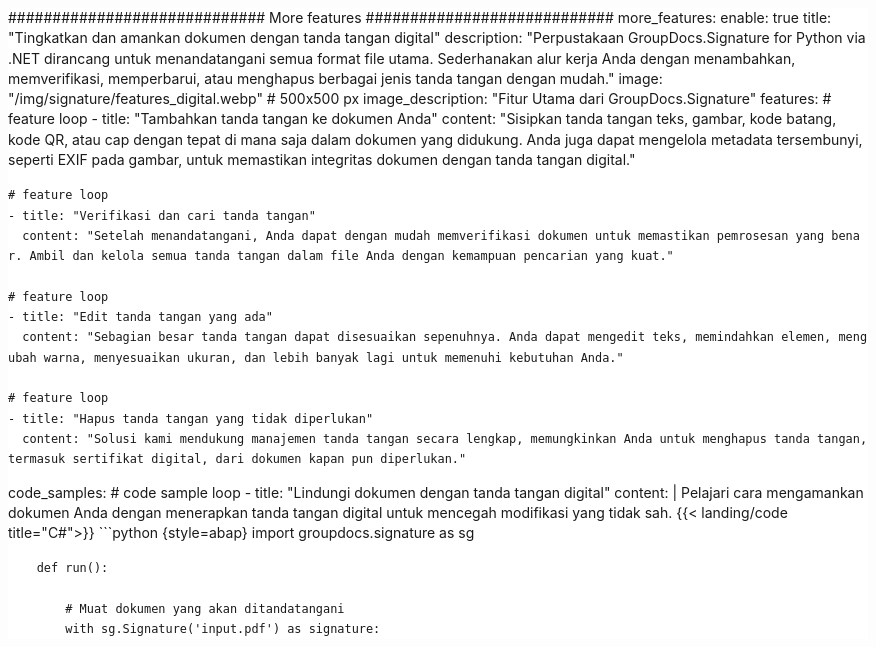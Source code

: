 ############################# More features ############################
more_features:
  enable: true
  title: "Tingkatkan dan amankan dokumen dengan tanda tangan digital"
  description: "Perpustakaan GroupDocs.Signature for Python via .NET dirancang untuk menandatangani semua format file utama. Sederhanakan alur kerja Anda dengan menambahkan, memverifikasi, memperbarui, atau menghapus berbagai jenis tanda tangan dengan mudah."
  image: "/img/signature/features_digital.webp" # 500x500 px
  image_description: "Fitur Utama dari GroupDocs.Signature"
  features:
    # feature loop
    - title: "Tambahkan tanda tangan ke dokumen Anda"
      content: "Sisipkan tanda tangan teks, gambar, kode batang, kode QR, atau cap dengan tepat di mana saja dalam dokumen yang didukung. Anda juga dapat mengelola metadata tersembunyi, seperti EXIF pada gambar, untuk memastikan integritas dokumen dengan tanda tangan digital."

    # feature loop
    - title: "Verifikasi dan cari tanda tangan"
      content: "Setelah menandatangani, Anda dapat dengan mudah memverifikasi dokumen untuk memastikan pemrosesan yang benar. Ambil dan kelola semua tanda tangan dalam file Anda dengan kemampuan pencarian yang kuat."

    # feature loop
    - title: "Edit tanda tangan yang ada"
      content: "Sebagian besar tanda tangan dapat disesuaikan sepenuhnya. Anda dapat mengedit teks, memindahkan elemen, mengubah warna, menyesuaikan ukuran, dan lebih banyak lagi untuk memenuhi kebutuhan Anda."

    # feature loop
    - title: "Hapus tanda tangan yang tidak diperlukan"
      content: "Solusi kami mendukung manajemen tanda tangan secara lengkap, memungkinkan Anda untuk menghapus tanda tangan, termasuk sertifikat digital, dari dokumen kapan pun diperlukan."
      
  code_samples:
    # code sample loop
    - title: "Lindungi dokumen dengan tanda tangan digital"
      content: |
        Pelajari cara mengamankan dokumen Anda dengan menerapkan tanda tangan digital untuk mencegah modifikasi yang tidak sah.
        {{< landing/code title="C#">}}
        ```python {style=abap}
        import groupdocs.signature as sg

        def run():

            # Muat dokumen yang akan ditandatangani
            with sg.Signature('input.pdf') as signature:
